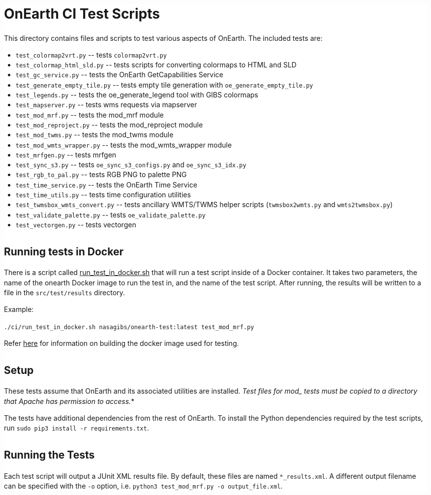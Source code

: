 
# OnEarth CI Test Scripts

This directory contains files and scripts to test various aspects of OnEarth. The included tests are:

* `test_colormap2vrt.py` -- tests `colormap2vrt.py`
* `test_colormap_html_sld.py` -- tests scripts for converting colormaps to HTML and SLD
* `test_gc_service.py` -- tests the OnEarth GetCapabilities Service
* `test_generate_empty_tile.py` -- tests empty tile generation with `oe_generate_empty_tile.py`
* `test_legends.py` -- tests the oe_generate_legend tool with GIBS colormaps
* `test_mapserver.py` -- tests wms requests via mapserver  
* `test_mod_mrf.py` -- tests the mod_mrf module
* `test_mod_reproject.py` -- tests the mod_reproject module
* `test_mod_twms.py` -- tests the mod_twms module
* `test_mod_wmts_wrapper.py` -- tests the mod_wmts_wrapper module
* `test_mrfgen.py` -- tests mrfgen
* `test_sync_s3.py` -- tests `oe_sync_s3_configs.py` and `oe_sync_s3_idx.py`
* `test_rgb_to_pal.py` -- tests RGB PNG to palette PNG
* `test_time_service.py` -- tests the OnEarth Time Service
* `test_time_utils.py` -- tests time configuration utilities
* `test_twmsbox_wmts_convert.py` -- tests ancillary WMTS/TWMS helper scripts (`twmsbox2wmts.py` and `wmts2twmsbox.py`)
* `test_validate_palette.py` -- tests `oe_validate_palette.py`
* `test_vectorgen.py` -- tests vectorgen

## Running tests in Docker

There is a script called [run_test_in_docker.sh](../../ci/run_test_in_docker.sh) that will run a test script
inside of a Docker container.  It takes two parameters, the name of the onearth
Docker image to run the test in, and the name of the test script.  After
running, the results will be written to a file in the `src/test/results`
directory.

Example:
```
./ci/run_test_in_docker.sh nasagibs/onearth-test:latest test_mod_mrf.py
```

Refer [here](../../ci/README.md) for information on building the docker image used for testing.

## Setup
These tests assume that OnEarth and its associated utilities are installed. **Test files for mod_* tests must be copied to a directory that Apache has permission to access.**

The tests have additional dependencies from the rest of OnEarth. To install the Python dependencies required by the test scripts, run `sudo pip3 install -r requirements.txt`.

## Running the Tests
Each test script will output a JUnit XML results file. By default, these files are named `*_results.xml`. A different output filename can be specified with the `-o` option, i.e. `python3 test_mod_mrf.py -o output_file.xml`.
